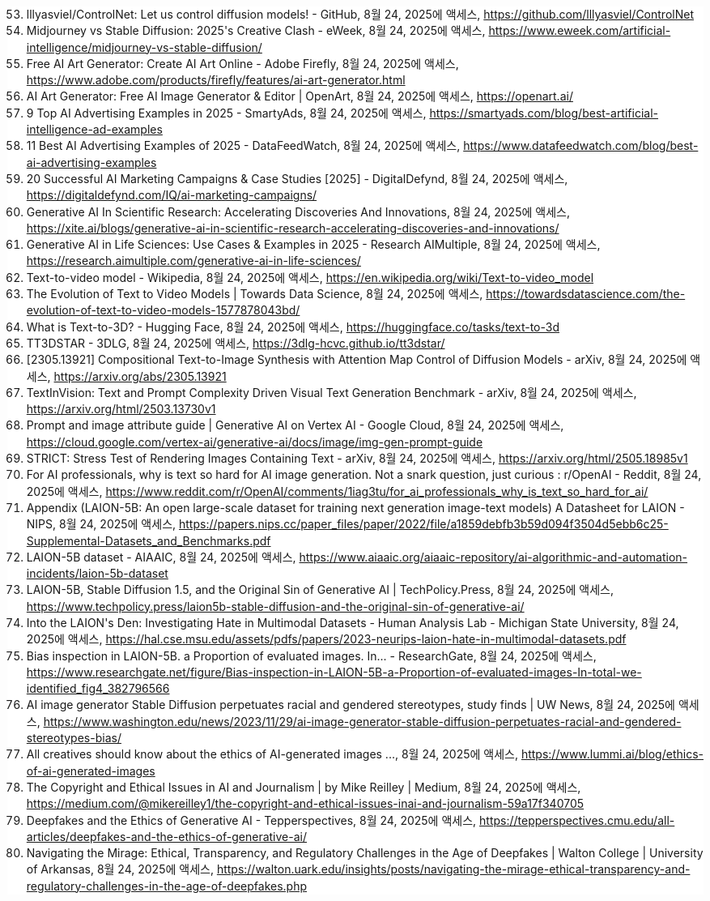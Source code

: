 53. lllyasviel/ControlNet: Let us control diffusion models! - GitHub, 8월 24, 2025에 액세스, https://github.com/lllyasviel/ControlNet
54. Midjourney vs Stable Diffusion: 2025's Creative Clash - eWeek, 8월 24, 2025에 액세스, https://www.eweek.com/artificial-intelligence/midjourney-vs-stable-diffusion/
55. Free AI Art Generator: Create AI Art Online - Adobe Firefly, 8월 24, 2025에 액세스, https://www.adobe.com/products/firefly/features/ai-art-generator.html
56. AI Art Generator: Free AI Image Generator & Editor | OpenArt, 8월 24, 2025에 액세스, https://openart.ai/
57. 9 Top AI Advertising Examples in 2025 - SmartyAds, 8월 24, 2025에 액세스, https://smartyads.com/blog/best-artificial-intelligence-ad-examples
58. 11 Best AI Advertising Examples of 2025 - DataFeedWatch, 8월 24, 2025에 액세스, https://www.datafeedwatch.com/blog/best-ai-advertising-examples
59. 20 Successful AI Marketing Campaigns & Case Studies [2025] - DigitalDefynd, 8월 24, 2025에 액세스, https://digitaldefynd.com/IQ/ai-marketing-campaigns/
60. Generative AI In Scientific Research: Accelerating Discoveries And Innovations, 8월 24, 2025에 액세스, https://xite.ai/blogs/generative-ai-in-scientific-research-accelerating-discoveries-and-innovations/
61. Generative AI in Life Sciences: Use Cases & Examples in 2025 - Research AIMultiple, 8월 24, 2025에 액세스, https://research.aimultiple.com/generative-ai-in-life-sciences/
62. Text-to-video model - Wikipedia, 8월 24, 2025에 액세스, https://en.wikipedia.org/wiki/Text-to-video_model
63. The Evolution of Text to Video Models | Towards Data Science, 8월 24, 2025에 액세스, https://towardsdatascience.com/the-evolution-of-text-to-video-models-1577878043bd/
64. What is Text-to-3D? - Hugging Face, 8월 24, 2025에 액세스, https://huggingface.co/tasks/text-to-3d
65. TT3DSTAR - 3DLG, 8월 24, 2025에 액세스, https://3dlg-hcvc.github.io/tt3dstar/
66. [2305.13921] Compositional Text-to-Image Synthesis with Attention Map Control of Diffusion Models - arXiv, 8월 24, 2025에 액세스, https://arxiv.org/abs/2305.13921
67. TextInVision: Text and Prompt Complexity Driven Visual Text Generation Benchmark - arXiv, 8월 24, 2025에 액세스, https://arxiv.org/html/2503.13730v1
68. Prompt and image attribute guide | Generative AI on Vertex AI - Google Cloud, 8월 24, 2025에 액세스, https://cloud.google.com/vertex-ai/generative-ai/docs/image/img-gen-prompt-guide
69. STRICT: Stress Test of Rendering Images Containing Text - arXiv, 8월 24, 2025에 액세스, https://arxiv.org/html/2505.18985v1
70. For AI professionals, why is text so hard for AI image generation. Not a snark question, just curious : r/OpenAI - Reddit, 8월 24, 2025에 액세스, https://www.reddit.com/r/OpenAI/comments/1iag3tu/for_ai_professionals_why_is_text_so_hard_for_ai/
71. Appendix (LAION-5B: An open large-scale dataset for training next generation image-text models) A Datasheet for LAION - NIPS, 8월 24, 2025에 액세스, https://papers.nips.cc/paper_files/paper/2022/file/a1859debfb3b59d094f3504d5ebb6c25-Supplemental-Datasets_and_Benchmarks.pdf
72. LAION-5B dataset - AIAAIC, 8월 24, 2025에 액세스, https://www.aiaaic.org/aiaaic-repository/ai-algorithmic-and-automation-incidents/laion-5b-dataset
73. LAION-5B, Stable Diffusion 1.5, and the Original Sin of Generative AI | TechPolicy.Press, 8월 24, 2025에 액세스, https://www.techpolicy.press/laion5b-stable-diffusion-and-the-original-sin-of-generative-ai/
74. Into the LAION's Den: Investigating Hate in Multimodal Datasets - Human Analysis Lab - Michigan State University, 8월 24, 2025에 액세스, https://hal.cse.msu.edu/assets/pdfs/papers/2023-neurips-laion-hate-in-multimodal-datasets.pdf
75. Bias inspection in LAION-5B. a Proportion of evaluated images. In... - ResearchGate, 8월 24, 2025에 액세스, https://www.researchgate.net/figure/Bias-inspection-in-LAION-5B-a-Proportion-of-evaluated-images-In-total-we-identified_fig4_382796566
76. AI image generator Stable Diffusion perpetuates racial and gendered stereotypes, study finds | UW News, 8월 24, 2025에 액세스, https://www.washington.edu/news/2023/11/29/ai-image-generator-stable-diffusion-perpetuates-racial-and-gendered-stereotypes-bias/
77. All creatives should know about the ethics of AI-generated images ..., 8월 24, 2025에 액세스, https://www.lummi.ai/blog/ethics-of-ai-generated-images
78. The Copyright and Ethical Issues in AI and Journalism | by Mike Reilley | Medium, 8월 24, 2025에 액세스, https://medium.com/@mikereilley1/the-copyright-and-ethical-issues-inai-and-journalism-59a17f340705
79. Deepfakes and the Ethics of Generative AI - Tepperspectives, 8월 24, 2025에 액세스, https://tepperspectives.cmu.edu/all-articles/deepfakes-and-the-ethics-of-generative-ai/
80. Navigating the Mirage: Ethical, Transparency, and Regulatory Challenges in the Age of Deepfakes | Walton College | University of Arkansas, 8월 24, 2025에 액세스, https://walton.uark.edu/insights/posts/navigating-the-mirage-ethical-transparency-and-regulatory-challenges-in-the-age-of-deepfakes.php